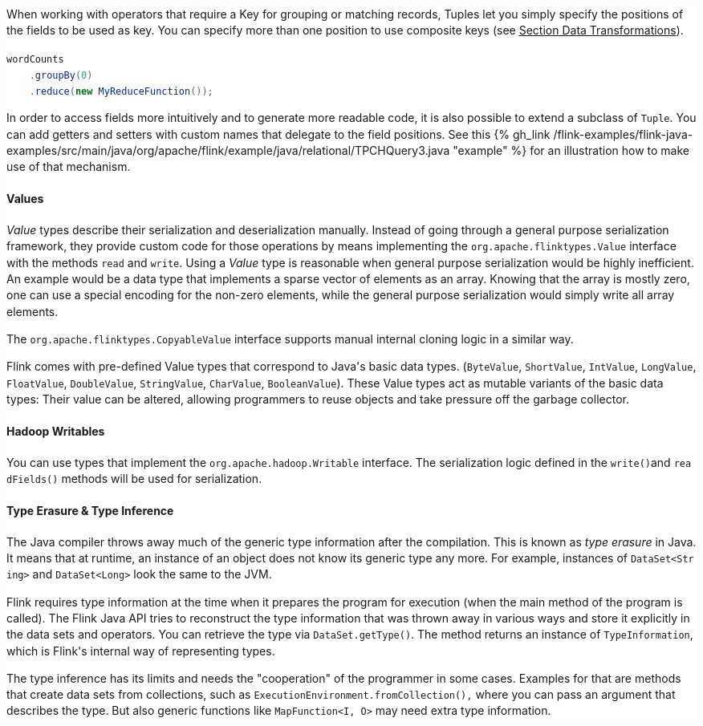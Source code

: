 When working with operators that require a Key for grouping or matching records,
Tuples let you simply specify the positions of the fields to be used as key. You can specify more
than one position to use composite keys (see [Section Data Transformations](#transformations)).

```java
wordCounts
    .groupBy(0)
    .reduce(new MyReduceFunction());
```

In order to access fields more intuitively and to generate more readable code, it is also possible to extend a subclass of `Tuple`. You can add getters and setters with custom names that delegate to the field positions. See this {% gh_link /flink-examples/flink-java-examples/src/main/java/org/apache/flink/example/java/relational/TPCHQuery3.java "example" %} for an illustration how to make use of that mechanism.


#### Values

*Value* types describe their serialization and deserialization manually. Instead of going through a general purpose serialization framework, they provide custom code for those operations by means implementing the `org.apache.flinktypes.Value` interface with the methods `read` and `write`. Using a *Value* type is reasonable when general purpose serialization would be highly inefficient. An example would be a data type that implements a sparse vector of elements as an array. Knowing that the array is mostly zero, one can use a special encoding for the non-zero elements, while the general purpose serialization would simply write all array elements.

The `org.apache.flinktypes.CopyableValue` interface supports manual internal cloning logic in a similar way.

Flink comes with pre-defined Value types that correspond to Java's basic data types. (`ByteValue`, `ShortValue`, `IntValue`, `LongValue`, `FloatValue`, `DoubleValue`, `StringValue`, `CharValue`, `BooleanValue`). These Value types act as mutable variants of the basic data types: Their value can be altered, allowing programmers to reuse objects and take pressure off the garbage collector. 


#### Hadoop Writables

You can use types that implement the `org.apache.hadoop.Writable` interface. The serialization logic defined in the `write()`and `readFields()` methods will be used for serialization.


#### Type Erasure & Type Inference

The Java compiler throws away much of the generic type information after the compilation. This is known as *type erasure* in Java. It means that at runtime, an instance of an object does not know its generic type any more. For example, instances of `DataSet<String>` and `DataSet<Long>` look the same to the JVM.

Flink requires type information at the time when it prepares the program for execution (when the main method of the program is called). The Flink Java API tries to reconstruct the type information that was thrown away in various ways and store it explicitly in the data sets and operators. You can retrieve the type via `DataSet.getType()`. The method returns an instance of `TypeInformation`, which is Flink's internal way of representing types.

The type inference has its limits and needs the "cooperation" of the programmer in some cases. Examples for that are methods that create data sets from collections, such as `ExecutionEnvironment.fromCollection(),` where you can pass an argument that describes the type. But also generic functions like `MapFunction<I, O>` may need extra type information.
